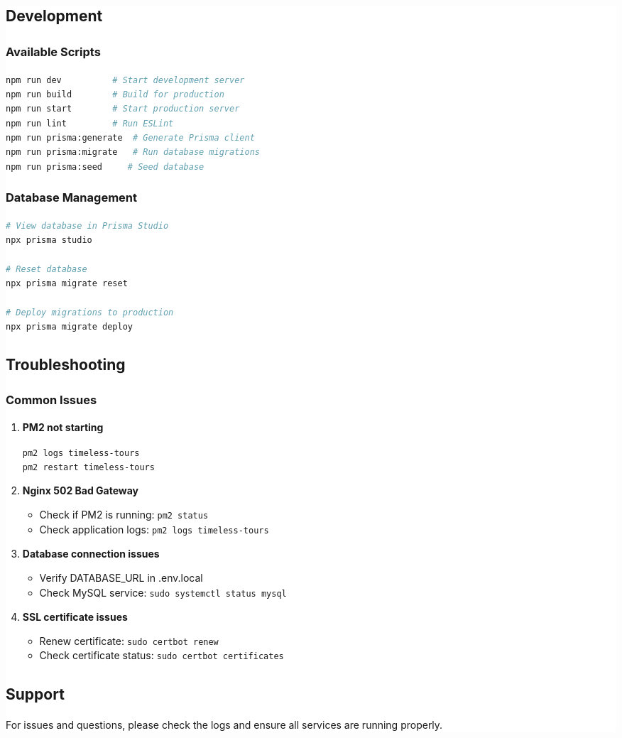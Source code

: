 ## Development

### Available Scripts

```bash
npm run dev          # Start development server
npm run build        # Build for production
npm run start        # Start production server
npm run lint         # Run ESLint
npm run prisma:generate  # Generate Prisma client
npm run prisma:migrate   # Run database migrations
npm run prisma:seed     # Seed database
```

### Database Management

```bash
# View database in Prisma Studio
npx prisma studio

# Reset database
npx prisma migrate reset

# Deploy migrations to production
npx prisma migrate deploy
```

## Troubleshooting

### Common Issues

1. **PM2 not starting**
   ```bash
   pm2 logs timeless-tours
   pm2 restart timeless-tours
   ```

2. **Nginx 502 Bad Gateway**
   - Check if PM2 is running: `pm2 status`
   - Check application logs: `pm2 logs timeless-tours`

3. **Database connection issues**
   - Verify DATABASE_URL in .env.local
   - Check MySQL service: `sudo systemctl status mysql`

4. **SSL certificate issues**
   - Renew certificate: `sudo certbot renew`
   - Check certificate status: `sudo certbot certificates`

## Support

For issues and questions, please check the logs and ensure all services are running properly.
